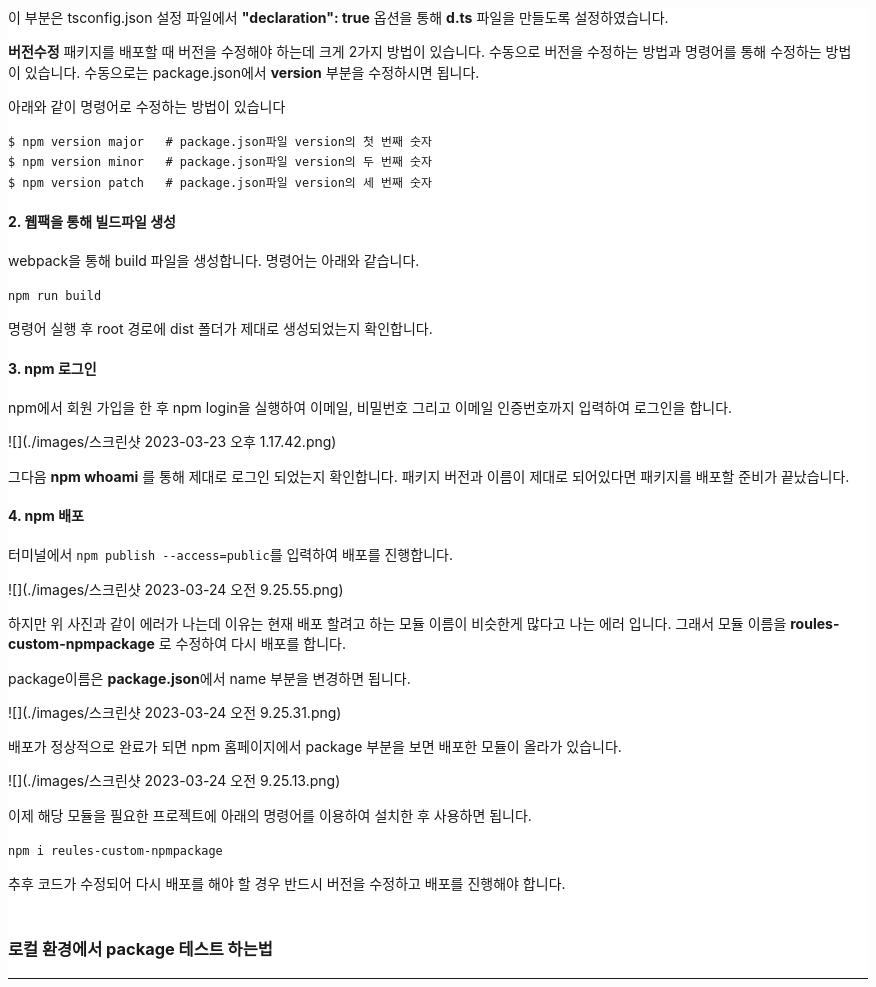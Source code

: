 이 부분은 tsconfig.json 설정 파일에서 **"declaration": true** 옵션을 통해 **d.ts** 파일을 만들도록 설정하였습니다.

**버전수정**
패키지를 배포할 때 버전을 수정해야 하는데 크게 2가지 방법이 있습니다. 수동으로 버전을 수정하는 방법과 명령어를 통해 수정하는 방법 이 있습니다. 수동으로는 package.json에서 **version** 부분을 수정하시면 됩니다.

아래와 같이 명령어로 수정하는 방법이 있습니다

```terminal
$ npm version major   # package.json파일 version의 첫 번째 숫자
$ npm version minor   # package.json파일 version의 두 번째 숫자
$ npm version patch   # package.json파일 version의 세 번째 숫자
```

#### 2. 웹팩을 통해 빌드파일 생성

webpack을 통해 build 파일을 생성합니다. 명령어는 아래와 같습니다.

```terminal
npm run build
```

명령어 실행 후 root 경로에 dist 폴더가 제대로 생성되었는지 확인합니다.

#### 3. npm 로그인

npm에서 회원 가입을 한 후 npm login을 실행하여 이메일, 비밀번호 그리고 이메일 인증번호까지 입력하여 로그인을 합니다.

![](./images/스크린샷 2023-03-23 오후 1.17.42.png)

그다음 **npm whoami** 를 통해 제대로 로그인 되었는지 확인합니다. 패키지 버전과 이름이 제대로 되어있다면 패키지를 배포할 준비가 끝났습니다.

#### 4. npm 배포

터미널에서 `npm publish --access=public`를 입력하여 배포를 진행합니다.

![](./images/스크린샷 2023-03-24 오전 9.25.55.png)

하지만 위 사진과 같이 에러가 나는데 이유는 현재 배포 할려고 하는 모듈 이름이 비슷한게 많다고 나는 에러 입니다. 그래서 모듈 이름을 **roules-custom-npmpackage** 로 수정하여 다시 배포를 합니다.

package이름은 **package.json**에서 name 부분을 변경하면 됩니다.

![](./images/스크린샷 2023-03-24 오전 9.25.31.png)

배포가 정상적으로 완료가 되면 npm 홈페이지에서 package 부분을 보면 배포한 모듈이 올라가 있습니다.

![](./images/스크린샷 2023-03-24 오전 9.25.13.png)

이제 해당 모듈을 필요한 프로젝트에 아래의 명령어를 이용하여 설치한 후 사용하면 됩니다.

```terminal
npm i reules-custom-npmpackage
```

추후 코드가 수정되어 다시 배포를 해야 할 경우 반드시 버전을 수정하고 배포를 진행해야 합니다.
<br/><br/>

### **로컬 환경에서 package 테스트 하는법**

---